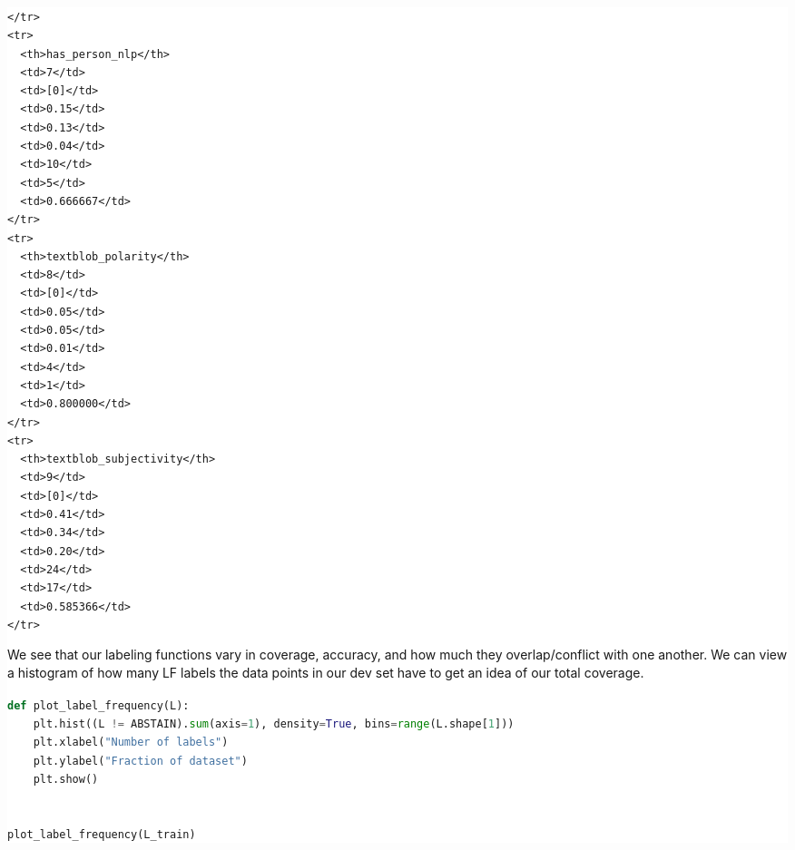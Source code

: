     </tr>
    <tr>
      <th>has_person_nlp</th>
      <td>7</td>
      <td>[0]</td>
      <td>0.15</td>
      <td>0.13</td>
      <td>0.04</td>
      <td>10</td>
      <td>5</td>
      <td>0.666667</td>
    </tr>
    <tr>
      <th>textblob_polarity</th>
      <td>8</td>
      <td>[0]</td>
      <td>0.05</td>
      <td>0.05</td>
      <td>0.01</td>
      <td>4</td>
      <td>1</td>
      <td>0.800000</td>
    </tr>
    <tr>
      <th>textblob_subjectivity</th>
      <td>9</td>
      <td>[0]</td>
      <td>0.41</td>
      <td>0.34</td>
      <td>0.20</td>
      <td>24</td>
      <td>17</td>
      <td>0.585366</td>
    </tr>
  </tbody>
</table>
</div>



We see that our labeling functions vary in coverage, accuracy, and how much they overlap/conflict with one another.
We can view a histogram of how many LF labels the data points in our dev set have to get an idea of our total coverage.


```python
def plot_label_frequency(L):
    plt.hist((L != ABSTAIN).sum(axis=1), density=True, bins=range(L.shape[1]))
    plt.xlabel("Number of labels")
    plt.ylabel("Fraction of dataset")
    plt.show()


plot_label_frequency(L_train)
```
